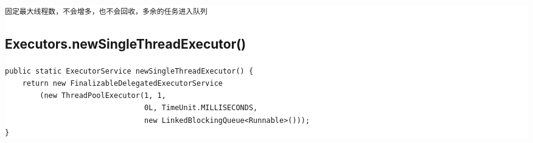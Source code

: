     固定最大线程数，不会增多，也不会回收，多余的任务进入队列
## Executors.newSingleThreadExecutor()
    public static ExecutorService newSingleThreadExecutor() {
        return new FinalizableDelegatedExecutorService
            (new ThreadPoolExecutor(1, 1,
                                    0L, TimeUnit.MILLISECONDS,
                                    new LinkedBlockingQueue<Runnable>()));
    }